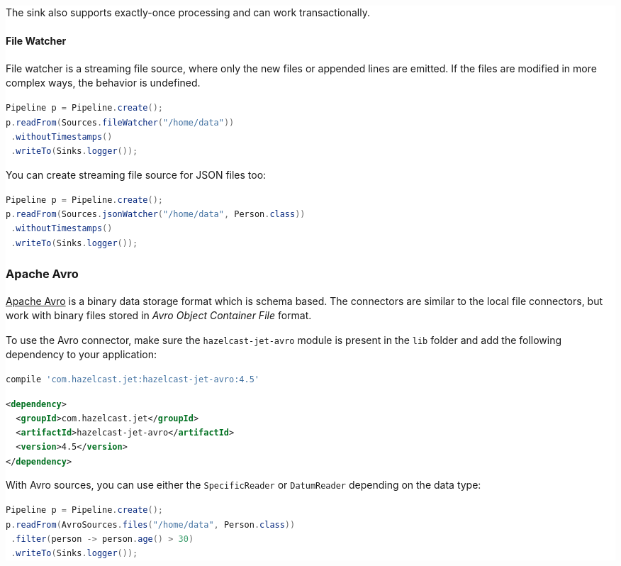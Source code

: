 The sink also supports exactly-once processing and can work
transactionally.

#### File Watcher

File watcher is a streaming file source, where only the new files or
appended lines are emitted. If the files are modified in more complex
ways, the behavior is undefined.

```java
Pipeline p = Pipeline.create();
p.readFrom(Sources.fileWatcher("/home/data"))
 .withoutTimestamps()
 .writeTo(Sinks.logger());
```

You can create streaming file source for JSON files too:

```java
Pipeline p = Pipeline.create();
p.readFrom(Sources.jsonWatcher("/home/data", Person.class))
 .withoutTimestamps()
 .writeTo(Sinks.logger());
```

### Apache Avro

[Apache Avro](https://avro.apache.org/) is a binary data storage format
which is schema based. The connectors are similar to the local file
connectors, but work with binary files stored in _Avro Object Container
File_ format.

To use the Avro connector, make sure the `hazelcast-jet-avro`
module is present in the `lib` folder and add the following
dependency to your application:





```groovy
compile 'com.hazelcast.jet:hazelcast-jet-avro:4.5'
```



```xml
<dependency>
  <groupId>com.hazelcast.jet</groupId>
  <artifactId>hazelcast-jet-avro</artifactId>
  <version>4.5</version>
</dependency>
```



With Avro sources, you can use either the `SpecificReader` or
`DatumReader` depending on the data type:

```java
Pipeline p = Pipeline.create();
p.readFrom(AvroSources.files("/home/data", Person.class))
 .filter(person -> person.age() > 30)
 .writeTo(Sinks.logger());
```
